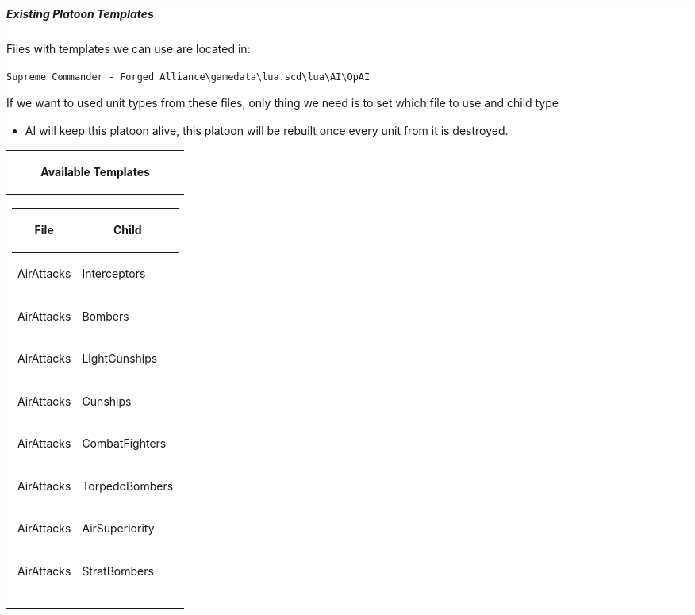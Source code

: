 ##### Existing Platoon Templates

Files with templates we can use are located in:

`Supreme Commander - Forged Alliance\gamedata\lua.scd\lua\AI\OpAI`

If we want to used unit types from these files, only thing we need is to
set which file to use and child type

-   AI will keep this platoon alive, this platoon will be rebuilt once
    every unit from it is destroyed.

<table>
<thead>
<tr class="header">
<th><p>Available Templates</p></th>
</tr>
</thead>
<tbody>
<tr class="odd">
<td><dl>
<dt></dt>
<dd>
</dd>
</dl>
<table>
<thead>
<tr class="header">
<th><p>File</p></th>
<th><p>Child</p></th>
</tr>
</thead>
<tbody>
<tr class="odd">
<td><p>AirAttacks</p></td>
<td><p>Interceptors</p></td>
</tr>
<tr class="even">
<td><p>AirAttacks</p></td>
<td><p>Bombers</p></td>
</tr>
<tr class="odd">
<td><p>AirAttacks</p></td>
<td><p>LightGunships</p></td>
</tr>
<tr class="even">
<td><p>AirAttacks</p></td>
<td><p>Gunships</p></td>
</tr>
<tr class="odd">
<td><p>AirAttacks</p></td>
<td><p>CombatFighters</p></td>
</tr>
<tr class="even">
<td><p>AirAttacks</p></td>
<td><p>TorpedoBombers</p></td>
</tr>
<tr class="odd">
<td><p>AirAttacks</p></td>
<td><p>AirSuperiority</p></td>
</tr>
<tr class="even">
<td><p>AirAttacks</p></td>
<td><p>StratBombers</p></td>
</tr>